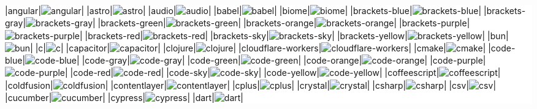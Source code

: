 |angular|![angular](files/angular.png)|
|astro|![astro](files/astro.png)|
|audio|![audio](files/audio.png)|
|babel|![babel](files/babel.png)|
|biome|![biome](files/biome.png)|
|brackets-blue|![brackets-blue](files/brackets-blue.png)|
|brackets-gray|![brackets-gray](files/brackets-gray.png)|
|brackets-green|![brackets-green](files/brackets-green.png)|
|brackets-orange|![brackets-orange](files/brackets-orange.png)|
|brackets-purple|![brackets-purple](files/brackets-purple.png)|
|brackets-red|![brackets-red](files/brackets-red.png)|
|brackets-sky|![brackets-sky](files/brackets-sky.png)|
|brackets-yellow|![brackets-yellow](files/brackets-yellow.png)|
|bun|![bun](files/bun.png)|
|c|![c](files/c.png)|
|capacitor|![capacitor](files/capacitor.png)|
|clojure|![clojure](files/clojure.png)|
|cloudflare-workers|![cloudflare-workers](files/cloudflare-workers.png)|
|cmake|![cmake](files/cmake.png)|
|code-blue|![code-blue](files/code-blue.png)|
|code-gray|![code-gray](files/code-gray.png)|
|code-green|![code-green](files/code-green.png)|
|code-orange|![code-orange](files/code-orange.png)|
|code-purple|![code-purple](files/code-purple.png)|
|code-red|![code-red](files/code-red.png)|
|code-sky|![code-sky](files/code-sky.png)|
|code-yellow|![code-yellow](files/code-yellow.png)|
|coffeescript|![coffeescript](files/coffeescript.png)|
|coldfusion|![coldfusion](files/coldfusion.png)|
|contentlayer|![contentlayer](files/contentlayer.png)|
|cplus|![cplus](files/cplus.png)|
|crystal|![crystal](files/crystal.png)|
|csharp|![csharp](files/csharp.png)|
|csv|![csv](files/csv.png)|
|cucumber|![cucumber](files/cucumber.png)|
|cypress|![cypress](files/cypress.png)|
|dart|![dart](files/dart.png)|